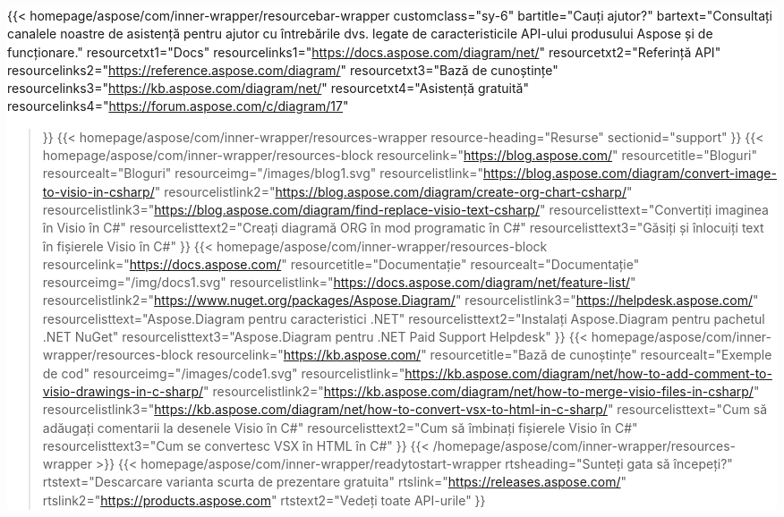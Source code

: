 {{< homepage/aspose/com/inner-wrapper/resourcebar-wrapper
customclass="sy-6"
bartitle="Cauți ajutor?"
bartext="Consultați canalele noastre de asistență pentru ajutor cu întrebările dvs. legate de caracteristicile API-ului produsului Aspose și de funcționare."
resourcetxt1="Docs"
resourcelinks1="https://docs.aspose.com/diagram/net/"
resourcetxt2="Referință API"
resourcelinks2="https://reference.aspose.com/diagram/" 
resourcetxt3="Bază de cunoștințe"
resourcelinks3="https://kb.aspose.com/diagram/net/"
resourcetxt4="Asistență gratuită"
resourcelinks4="https://forum.aspose.com/c/diagram/17"
>}}
{{< homepage/aspose/com/inner-wrapper/resources-wrapper
resource-heading="Resurse"
sectionid="support"
>}}
{{< homepage/aspose/com/inner-wrapper/resources-block
resourcelink="https://blog.aspose.com/"
resourcetitle="Bloguri"
resourcealt="Bloguri"
resourceimg="/images/blog1.svg"
resourcelistlink="https://blog.aspose.com/diagram/convert-image-to-visio-in-csharp/"
resourcelistlink2="https://blog.aspose.com/diagram/create-org-chart-csharp/"
resourcelistlink3="https://blog.aspose.com/diagram/find-replace-visio-text-csharp/"
resourcelisttext="Convertiți imaginea în Visio în C#"
resourcelisttext2="Creați diagramă ORG în mod programatic în C#"
resourcelisttext3="Găsiți și înlocuiți text în fișierele Visio în C#"
>}}
{{< homepage/aspose/com/inner-wrapper/resources-block
resourcelink="https://docs.aspose.com/"
resourcetitle="Documentație"
resourcealt="Documentație"
resourceimg="/img/docs1.svg"
resourcelistlink="https://docs.aspose.com/diagram/net/feature-list/"
resourcelistlink2="https://www.nuget.org/packages/Aspose.Diagram/"
resourcelistlink3="https://helpdesk.aspose.com/"
resourcelisttext="Aspose.Diagram pentru caracteristici .NET"
resourcelisttext2="Instalați Aspose.Diagram pentru pachetul .NET NuGet"
resourcelisttext3="Aspose.Diagram pentru .NET Paid Support Helpdesk"
>}}
{{< homepage/aspose/com/inner-wrapper/resources-block
resourcelink="https://kb.aspose.com/"
resourcetitle="Bază de cunoștințe"
resourcealt="Exemple de cod"
resourceimg="/images/code1.svg"
resourcelistlink="https://kb.aspose.com/diagram/net/how-to-add-comment-to-visio-drawings-in-c-sharp/"
resourcelistlink2="https://kb.aspose.com/diagram/net/how-to-merge-visio-files-in-csharp/"
resourcelistlink3="https://kb.aspose.com/diagram/net/how-to-convert-vsx-to-html-in-c-sharp/"
resourcelisttext="Cum să adăugați comentarii la desenele Visio în C#"
resourcelisttext2="Cum să îmbinați fișierele Visio în C#"
resourcelisttext3="Cum se convertesc VSX în HTML în C#"
>}}
{{< /homepage/aspose/com/inner-wrapper/resources-wrapper >}}
{{< homepage/aspose/com/inner-wrapper/readytostart-wrapper
rtsheading="Sunteți gata să începeți?"
rtstext="Descarcare varianta scurta de prezentare gratuita"
rtslink="https://releases.aspose.com/"
rtslink2="https://products.aspose.com"
rtstext2="Vedeți toate API-urile"
>}}
